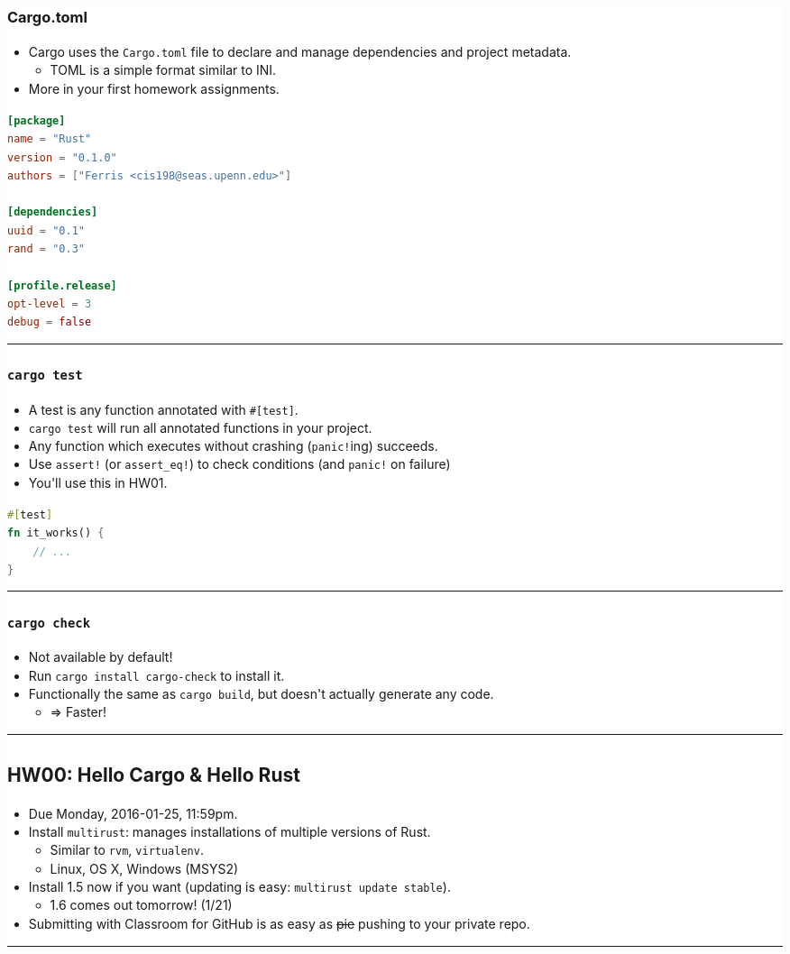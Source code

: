 ### Cargo.toml ###

- Cargo uses the `Cargo.toml` file to declare and manage dependencies and
  project metadata.
    - TOML is a simple format similar to INI.
- More in your first homework assignments.

```toml
[package]
name = "Rust"
version = "0.1.0"
authors = ["Ferris <cis198@seas.upenn.edu>"]

[dependencies]
uuid = "0.1"
rand = "0.3"

[profile.release]
opt-level = 3
debug = false
```

---
### `cargo test`

- A test is any function annotated with `#[test]`.
- `cargo test` will run all annotated functions in your project.
- Any function which executes without crashing (`panic!`ing) succeeds.
- Use `assert!` (or `assert_eq!`) to check conditions (and `panic!` on failure)
- You'll use this in HW01.

```rust
#[test]
fn it_works() {
    // ...
}
```

---
### `cargo check`

- Not available by default!
- Run `cargo install cargo-check` to install it.
- Functionally the same as `cargo build`, but doesn't actually generate any code.
    - => Faster!

---
## HW00: Hello Cargo & Hello Rust

- Due Monday, 2016-01-25, 11:59pm.
- Install `multirust`: manages installations of multiple versions of Rust.
    - Similar to `rvm`, `virtualenv`.
    - Linux, OS X, Windows (MSYS2)
- Install 1.5 now if you want (updating is easy: `multirust update stable`).
    - 1.6 comes out tomorrow! (1/21)
- Submitting with Classroom for GitHub is as easy as ~~pie~~ pushing to your private repo.

---